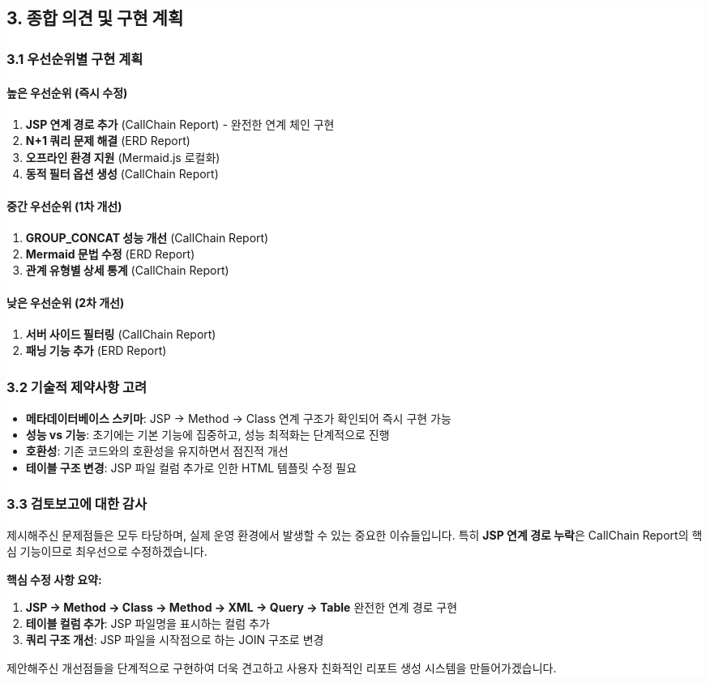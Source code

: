 ## 3. 종합 의견 및 구현 계획

### 3.1 우선순위별 구현 계획

#### 높은 우선순위 (즉시 수정)
1. **JSP 연계 경로 추가** (CallChain Report) - 완전한 연계 체인 구현
2. **N+1 쿼리 문제 해결** (ERD Report)
3. **오프라인 환경 지원** (Mermaid.js 로컬화)
4. **동적 필터 옵션 생성** (CallChain Report)

#### 중간 우선순위 (1차 개선)
1. **GROUP_CONCAT 성능 개선** (CallChain Report)
2. **Mermaid 문법 수정** (ERD Report)
3. **관계 유형별 상세 통계** (CallChain Report)

#### 낮은 우선순위 (2차 개선)
1. **서버 사이드 필터링** (CallChain Report)
2. **패닝 기능 추가** (ERD Report)

### 3.2 기술적 제약사항 고려

- **메타데이터베이스 스키마**: JSP → Method → Class 연계 구조가 확인되어 즉시 구현 가능
- **성능 vs 기능**: 초기에는 기본 기능에 집중하고, 성능 최적화는 단계적으로 진행
- **호환성**: 기존 코드와의 호환성을 유지하면서 점진적 개선
- **테이블 구조 변경**: JSP 파일 컬럼 추가로 인한 HTML 템플릿 수정 필요

### 3.3 검토보고에 대한 감사

제시해주신 문제점들은 모두 타당하며, 실제 운영 환경에서 발생할 수 있는 중요한 이슈들입니다. 특히 **JSP 연계 경로 누락**은 CallChain Report의 핵심 기능이므로 최우선으로 수정하겠습니다.

**핵심 수정 사항 요약:**
1. **JSP → Method → Class → Method → XML → Query → Table** 완전한 연계 경로 구현
2. **테이블 컬럼 추가**: JSP 파일명을 표시하는 컬럼 추가
3. **쿼리 구조 개선**: JSP 파일을 시작점으로 하는 JOIN 구조로 변경

제안해주신 개선점들을 단계적으로 구현하여 더욱 견고하고 사용자 친화적인 리포트 생성 시스템을 만들어가겠습니다.
